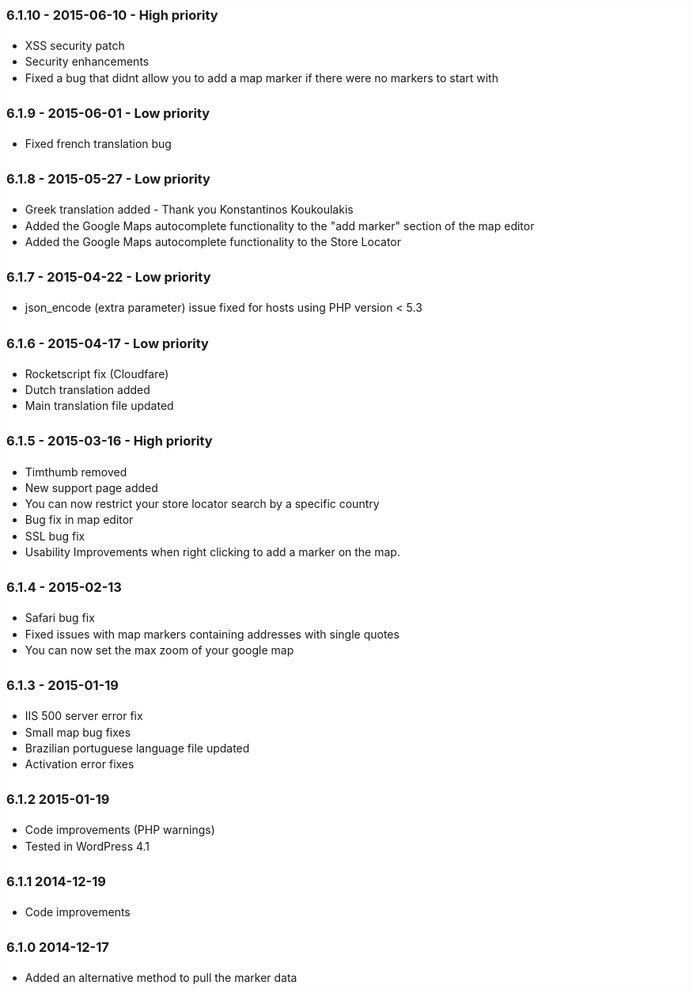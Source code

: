 ### 6.1.10 - 2015-06-10 - High priority 
* XSS security patch
* Security enhancements
* Fixed a bug that didnt allow you to add a map marker if there were no markers to start with

### 6.1.9 - 2015-06-01 - Low priority 
* Fixed french translation bug

### 6.1.8 - 2015-05-27 - Low priority 
* Greek translation added - Thank you Konstantinos Koukoulakis
* Added the Google Maps autocomplete functionality to the "add marker" section of the map editor
* Added the Google Maps autocomplete functionality to the Store Locator

### 6.1.7 - 2015-04-22 - Low priority 
* json_encode (extra parameter) issue fixed for hosts using PHP version < 5.3

### 6.1.6 - 2015-04-17 - Low priority 
* Rocketscript fix (Cloudfare)
* Dutch translation added
* Main translation file updated

### 6.1.5 - 2015-03-16 - High priority 
* Timthumb removed
* New support page added
* You can now restrict your store locator search by a specific country
* Bug fix in map editor
* SSL bug fix
* Usability Improvements when right clicking to add a marker on the map.

### 6.1.4 - 2015-02-13 
* Safari bug fix
* Fixed issues with map markers containing addresses with single quotes
* You can now set the max zoom of your google map

### 6.1.3 - 2015-01-19 
* IIS 500 server error fix
* Small map bug fixes
* Brazilian portuguese language file updated
* Activation error fixes

### 6.1.2 2015-01-19 
* Code improvements (PHP warnings)
* Tested in WordPress 4.1

### 6.1.1 2014-12-19 
* Code improvements

### 6.1.0 2014-12-17 
* Added an alternative method to pull the marker data
